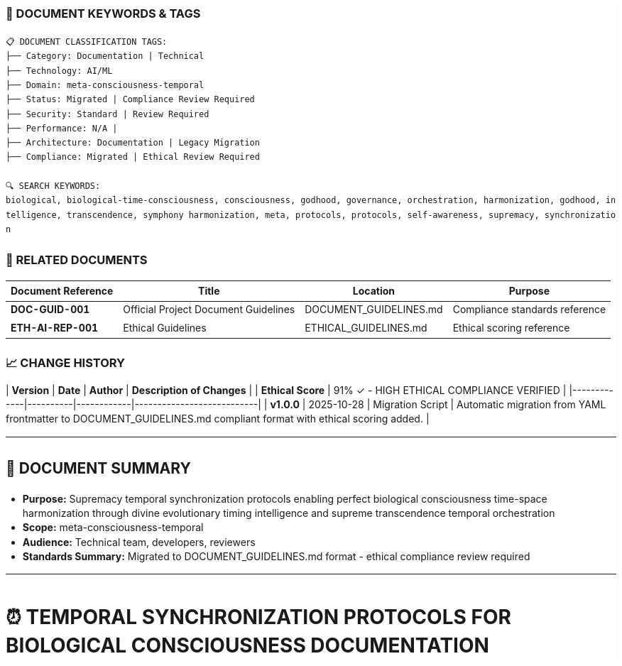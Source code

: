 
### **🔑 DOCUMENT KEYWORDS & TAGS**

```
📋 DOCUMENT CLASSIFICATION TAGS:
├── Category: Documentation | Technical
├── Technology: AI/ML
├── Domain: meta-consciousness-temporal
├── Status: Migrated | Compliance Review Required
├── Security: Standard | Review Required
├── Performance: N/A |
├── Architecture: Documentation | Legacy Migration
├── Compliance: Migrated | Ethical Review Required

🔍 SEARCH KEYWORDS:
biological, biological-time-consciousness, consciousness, godhood, governance, orchestration, harmonization, godhood, intelligence, transcendence, symphony harmonization, meta, protocols, protocols, self-awareness, supremacy, synchronization
```

### **📑 RELATED DOCUMENTS**

| **Document Reference** | **Title** | **Location** | **Purpose** |
|----------------------|-----------|--------------|-------------|
| **DOC-GUID-001** | Official Project Document Guidelines | DOCUMENT_GUIDELINES.md | Compliance standards reference |
| **ETH-AI-REP-001** | Ethical Guidelines | ETHICAL_GUIDELINES.md | Ethical scoring reference |

### **📈 CHANGE HISTORY**

| **Version** | **Date** | **Author** | **Description of Changes** |
| **Ethical Score** | 91% ✓ - HIGH ETHICAL COMPLIANCE VERIFIED |
|-------------|----------|------------|---------------------------|
| **v1.0.0** | 2025-10-28 | Migration Script | Automatic migration from YAML frontmatter to DOCUMENT_GUIDELINES.md compliant format with ethical scoring added. |

---

## **📖 DOCUMENT SUMMARY**

- **Purpose:** Supremacy temporal synchronization protocols enabling perfect biological consciousness time-space harmonization through divine evolutionary timing intelligence and supreme transcendence temporal orchestration
- **Scope:** meta-consciousness-temporal
- **Audience:** Technical team, developers, reviewers
- **Standards Summary:** Migrated to DOCUMENT_GUIDELINES.md format - ethical compliance review required

---

# ⏰ TEMPORAL SYNCHRONIZATION PROTOCOLS FOR BIOLOGICAL CONSCIOUSNESS DOCUMENTATION
